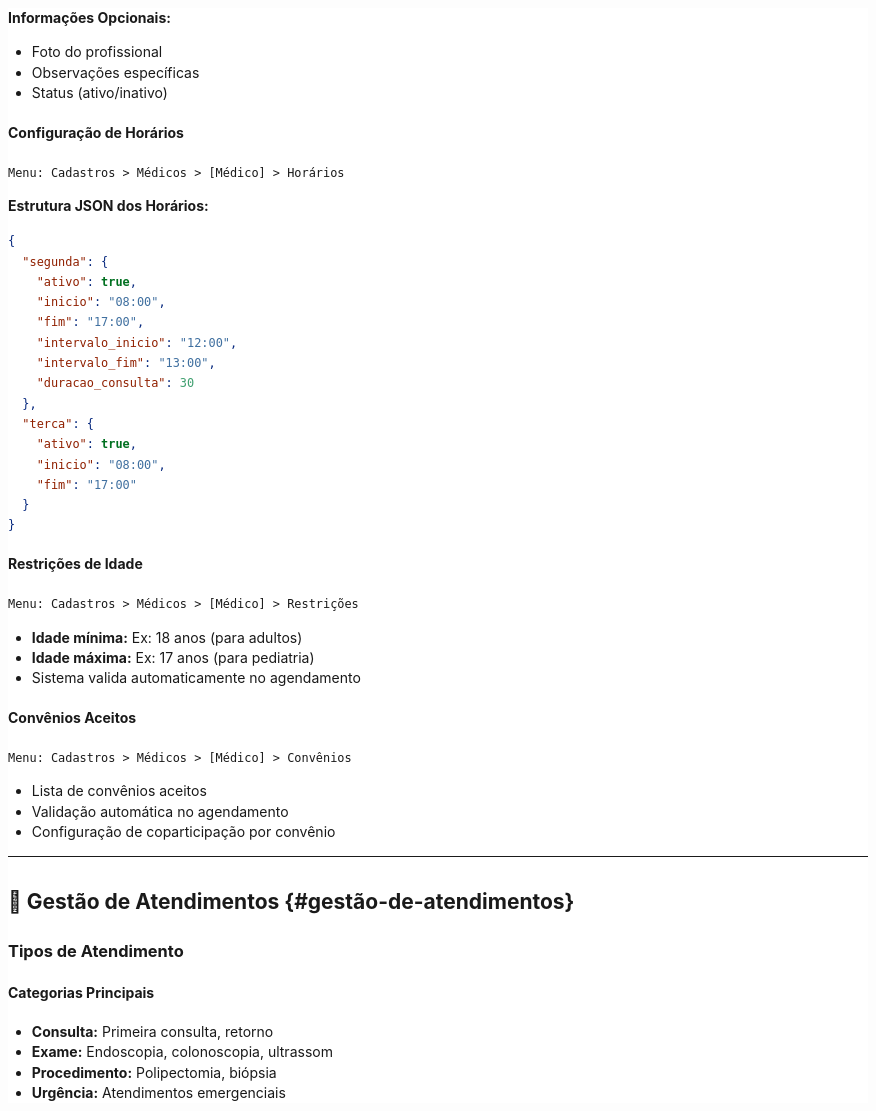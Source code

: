 **Informações Opcionais:**
- Foto do profissional
- Observações específicas
- Status (ativo/inativo)

#### Configuração de Horários
```
Menu: Cadastros > Médicos > [Médico] > Horários
```

**Estrutura JSON dos Horários:**
```json
{
  "segunda": {
    "ativo": true,
    "inicio": "08:00",
    "fim": "17:00",
    "intervalo_inicio": "12:00",
    "intervalo_fim": "13:00",
    "duracao_consulta": 30
  },
  "terca": {
    "ativo": true,
    "inicio": "08:00",
    "fim": "17:00"
  }
}
```

#### Restrições de Idade
```
Menu: Cadastros > Médicos > [Médico] > Restrições
```
- **Idade mínima:** Ex: 18 anos (para adultos)
- **Idade máxima:** Ex: 17 anos (para pediatria)
- Sistema valida automaticamente no agendamento

#### Convênios Aceitos
```
Menu: Cadastros > Médicos > [Médico] > Convênios
```
- Lista de convênios aceitos
- Validação automática no agendamento
- Configuração de coparticipação por convênio

---

## 🏥 Gestão de Atendimentos {#gestão-de-atendimentos}

### Tipos de Atendimento

#### Categorias Principais
- **Consulta:** Primeira consulta, retorno
- **Exame:** Endoscopia, colonoscopia, ultrassom
- **Procedimento:** Polipectomia, biópsia
- **Urgência:** Atendimentos emergenciais
